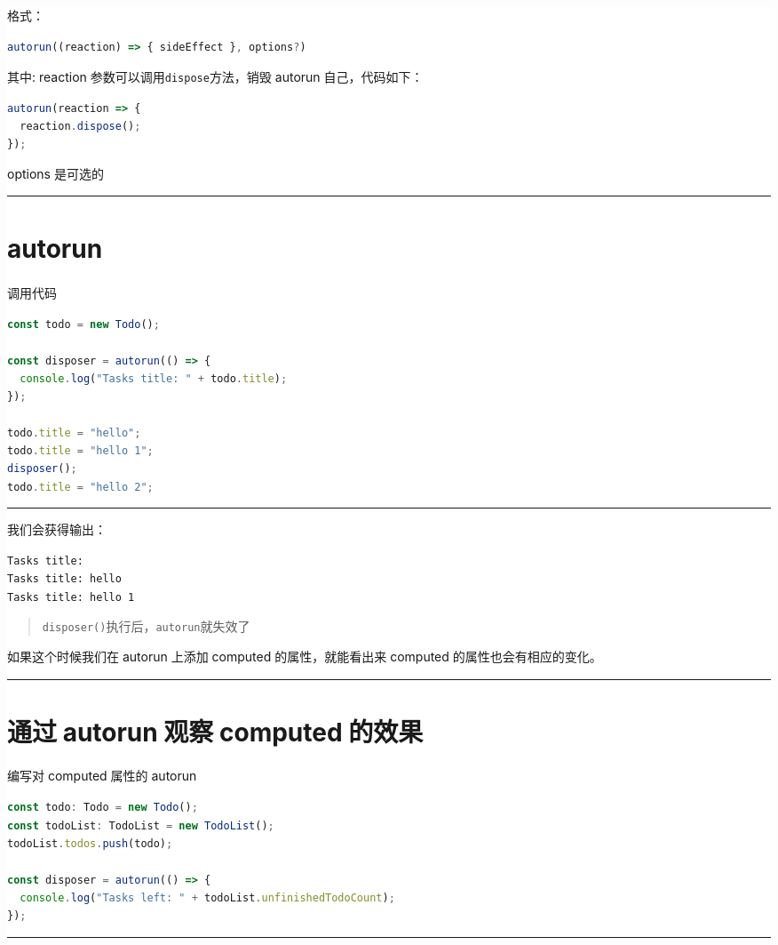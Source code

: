 格式：

```ts
autorun((reaction) => { sideEffect }, options?)
```

其中:
reaction 参数可以调用`dispose`方法，销毁 autorun 自己，代码如下：

```js
autorun(reaction => {
  reaction.dispose();
});
```

options 是可选的

---

# autorun

调用代码

```ts
const todo = new Todo();

const disposer = autorun(() => {
  console.log("Tasks title: " + todo.title);
});

todo.title = "hello";
todo.title = "hello 1";
disposer();
todo.title = "hello 2";
```

---

我们会获得输出：

```
Tasks title:
Tasks title: hello
Tasks title: hello 1
```

> `disposer()`执行后，`autorun`就失效了

如果这个时候我们在 autorun 上添加 computed 的属性，就能看出来 computed 的属性也会有相应的变化。

---

# 通过 autorun 观察 computed 的效果

编写对 computed 属性的 autorun

```jsx
const todo: Todo = new Todo();
const todoList: TodoList = new TodoList();
todoList.todos.push(todo);

const disposer = autorun(() => {
  console.log("Tasks left: " + todoList.unfinishedTodoCount);
});
```

---